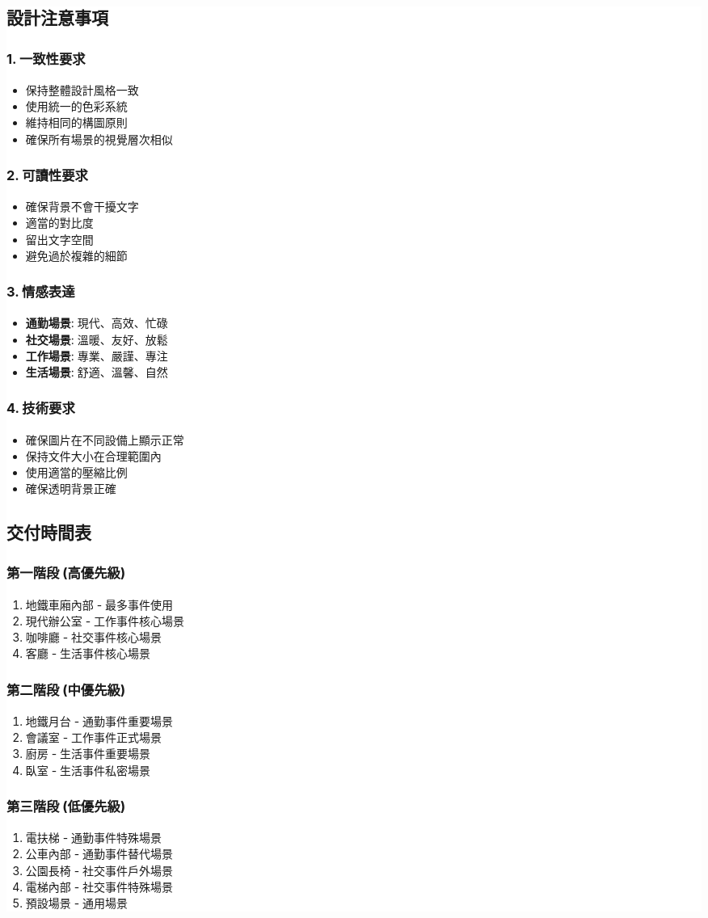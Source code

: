 ## 設計注意事項

### 1. 一致性要求

- 保持整體設計風格一致
- 使用統一的色彩系統
- 維持相同的構圖原則
- 確保所有場景的視覺層次相似

### 2. 可讀性要求

- 確保背景不會干擾文字
- 適當的對比度
- 留出文字空間
- 避免過於複雜的細節

### 3. 情感表達

- **通勤場景**: 現代、高效、忙碌
- **社交場景**: 溫暖、友好、放鬆
- **工作場景**: 專業、嚴謹、專注
- **生活場景**: 舒適、溫馨、自然

### 4. 技術要求

- 確保圖片在不同設備上顯示正常
- 保持文件大小在合理範圍內
- 使用適當的壓縮比例
- 確保透明背景正確

## 交付時間表

### 第一階段 (高優先級)

1. 地鐵車廂內部 - 最多事件使用
2. 現代辦公室 - 工作事件核心場景
3. 咖啡廳 - 社交事件核心場景
4. 客廳 - 生活事件核心場景

### 第二階段 (中優先級)

1. 地鐵月台 - 通勤事件重要場景
2. 會議室 - 工作事件正式場景
3. 廚房 - 生活事件重要場景
4. 臥室 - 生活事件私密場景

### 第三階段 (低優先級)

1. 電扶梯 - 通勤事件特殊場景
2. 公車內部 - 通勤事件替代場景
3. 公園長椅 - 社交事件戶外場景
4. 電梯內部 - 社交事件特殊場景
5. 預設場景 - 通用場景
